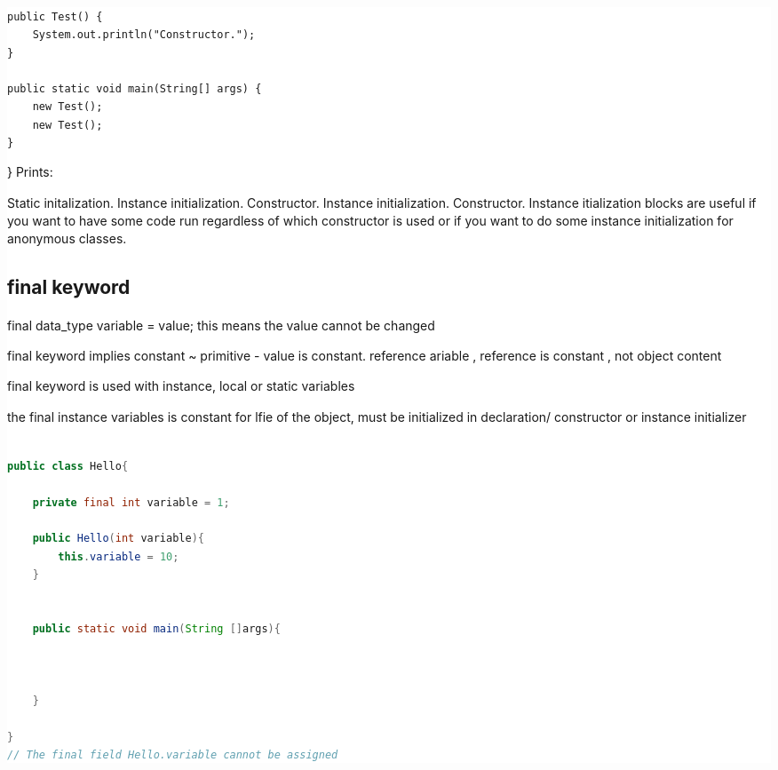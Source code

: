     public Test() {
        System.out.println("Constructor.");
    }

    public static void main(String[] args) {
        new Test();
        new Test();
    }
}
Prints:

Static initalization.
Instance initialization.
Constructor.
Instance initialization.
Constructor.
Instance itialization blocks are useful if you want to have some code run regardless of which constructor is used or if you want to do some instance initialization for anonymous classes.


## final keyword 

final data_type variable = value; this means the value cannot be changed 

final keyword implies constant ~ primitive - value is constant. reference ariable , reference is constant , not object content 


final keyword is used with instance, local or static variables 

the final instance variables is constant for lfie of the object, must be initialized in declaration/ constructor or instance initializer 


```java

public class Hello{

    private final int variable = 1;

    public Hello(int variable){
        this.variable = 10;
    }


    public static void main(String []args){
 
 

    }
 
}
// The final field Hello.variable cannot be assigned
```

